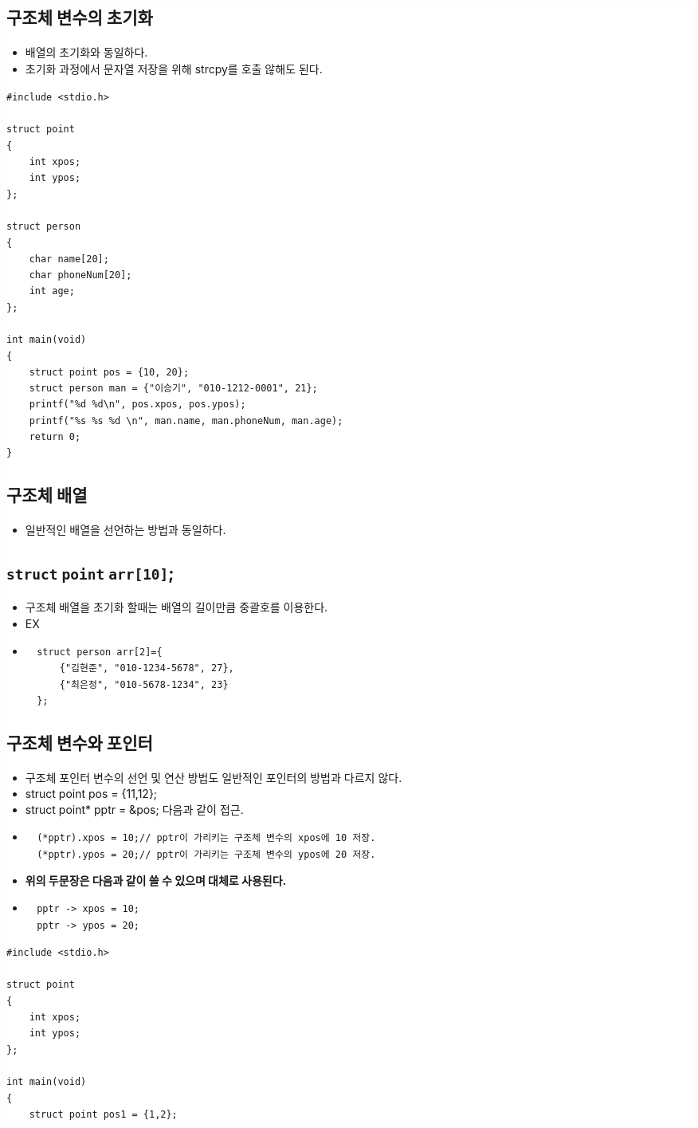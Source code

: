 ## 구조체 변수의 초기화
- 배열의 초기화와 동일하다.
- 초기화 과정에서 문자열 저장을 위해 strcpy를 호출 않해도 된다.
```
#include <stdio.h>

struct point
{
    int xpos;
    int ypos;
};

struct person
{
    char name[20];
    char phoneNum[20];
    int age;
};

int main(void)
{
    struct point pos = {10, 20};
    struct person man = {"이승기", "010-1212-0001", 21};
    printf("%d %d\n", pos.xpos, pos.ypos);
    printf("%s %s %d \n", man.name, man.phoneNum, man.age);
    return 0;
}
```
## 구조체 배열
- 일반적인 배열을 선언하는 방법과 동일하다.
## **`struct`** **`point`** **`arr[10]`**;

- 구조체 배열을 초기화 할때는 배열의 길이만큼 중괄호를 이용한다.
- EX
-       struct person arr[2]={
            {"김현준", "010-1234-5678", 27},
            {"최은정", "010-5678-1234", 23}
        };

## 구조체 변수와 포인터
- 구조체 포인터 변수의 선언 및 연산 방법도 일반적인 포인터의 방법과 다르지 않다.
- struct point pos = {11,12};
- struct point* pptr = &pos;
다음과 같이 접근.
-       (*pptr).xpos = 10;// pptr이 가리키는 구조체 변수의 xpos에 10 저장.
        (*pptr).ypos = 20;// pptr이 가리키는 구조체 변수의 ypos에 20 저장.
- **위의 두문장은 다음과 같이 쓸 수 있으며 대체로 사용된다.**
-       pptr -> xpos = 10;
        pptr -> ypos = 20;
```
#include <stdio.h>

struct point
{
    int xpos;
    int ypos;
};

int main(void)
{
    struct point pos1 = {1,2};
```
